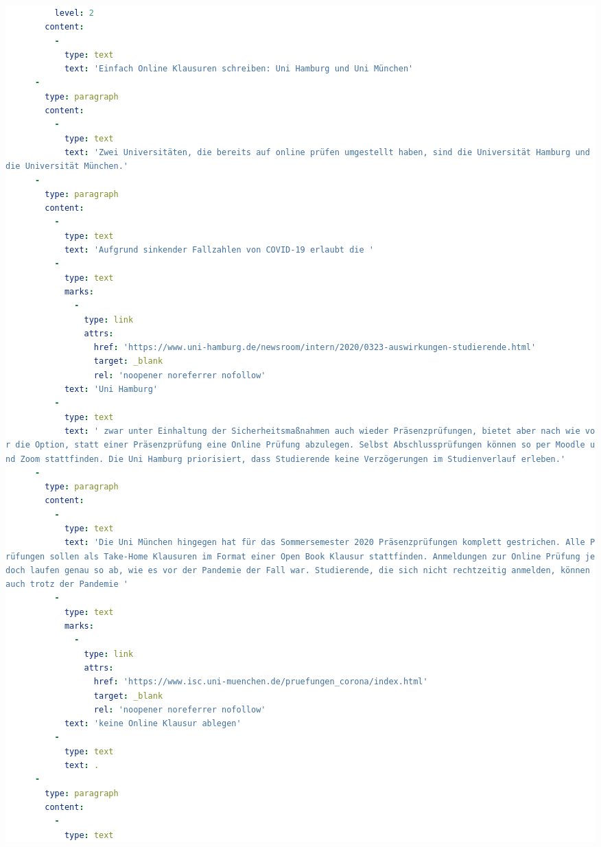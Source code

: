 ```yaml
          level: 2
        content:
          -
            type: text
            text: 'Einfach Online Klausuren schreiben: Uni Hamburg und Uni München'
      -
        type: paragraph
        content:
          -
            type: text
            text: 'Zwei Universitäten, die bereits auf online prüfen umgestellt haben, sind die Universität Hamburg und die Universität München.'
      -
        type: paragraph
        content:
          -
            type: text
            text: 'Aufgrund sinkender Fallzahlen von COVID-19 erlaubt die '
          -
            type: text
            marks:
              -
                type: link
                attrs:
                  href: 'https://www.uni-hamburg.de/newsroom/intern/2020/0323-auswirkungen-studierende.html'
                  target: _blank
                  rel: 'noopener noreferrer nofollow'
            text: 'Uni Hamburg'
          -
            type: text
            text: ' zwar unter Einhaltung der Sicherheitsmaßnahmen auch wieder Präsenzprüfungen, bietet aber nach wie vor die Option, statt einer Präsenzprüfung eine Online Prüfung abzulegen. Selbst Abschlussprüfungen können so per Moodle und Zoom stattfinden. Die Uni Hamburg priorisiert, dass Studierende keine Verzögerungen im Studienverlauf erleben.'
      -
        type: paragraph
        content:
          -
            type: text
            text: 'Die Uni München hingegen hat für das Sommersemester 2020 Präsenzprüfungen komplett gestrichen. Alle Prüfungen sollen als Take-Home Klausuren im Format einer Open Book Klausur stattfinden. Anmeldungen zur Online Prüfung jedoch laufen genau so ab, wie es vor der Pandemie der Fall war. Studierende, die sich nicht rechtzeitig anmelden, können auch trotz der Pandemie '
          -
            type: text
            marks:
              -
                type: link
                attrs:
                  href: 'https://www.isc.uni-muenchen.de/pruefungen_corona/index.html'
                  target: _blank
                  rel: 'noopener noreferrer nofollow'
            text: 'keine Online Klausur ablegen'
          -
            type: text
            text: .
      -
        type: paragraph
        content:
          -
            type: text
```